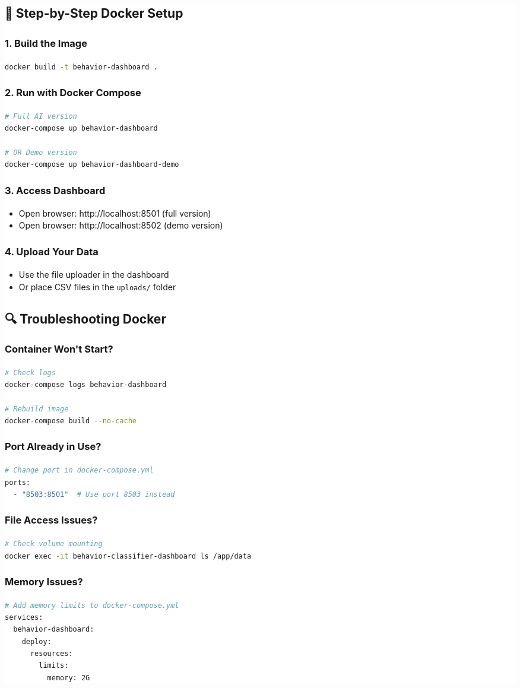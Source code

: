 ## 🚀 Step-by-Step Docker Setup

### 1. **Build the Image**
```bash
docker build -t behavior-dashboard .
```

### 2. **Run with Docker Compose**
```bash
# Full AI version
docker-compose up behavior-dashboard

# OR Demo version
docker-compose up behavior-dashboard-demo
```

### 3. **Access Dashboard**
- Open browser: http://localhost:8501 (full version)
- Open browser: http://localhost:8502 (demo version)

### 4. **Upload Your Data**
- Use the file uploader in the dashboard
- Or place CSV files in the `uploads/` folder

## 🔍 Troubleshooting Docker

### **Container Won't Start?**
```bash
# Check logs
docker-compose logs behavior-dashboard

# Rebuild image
docker-compose build --no-cache
```

### **Port Already in Use?**
```bash
# Change port in docker-compose.yml
ports:
  - "8503:8501"  # Use port 8503 instead
```

### **File Access Issues?**
```bash
# Check volume mounting
docker exec -it behavior-classifier-dashboard ls /app/data
```

### **Memory Issues?**
```bash
# Add memory limits to docker-compose.yml
services:
  behavior-dashboard:
    deploy:
      resources:
        limits:
          memory: 2G
```
